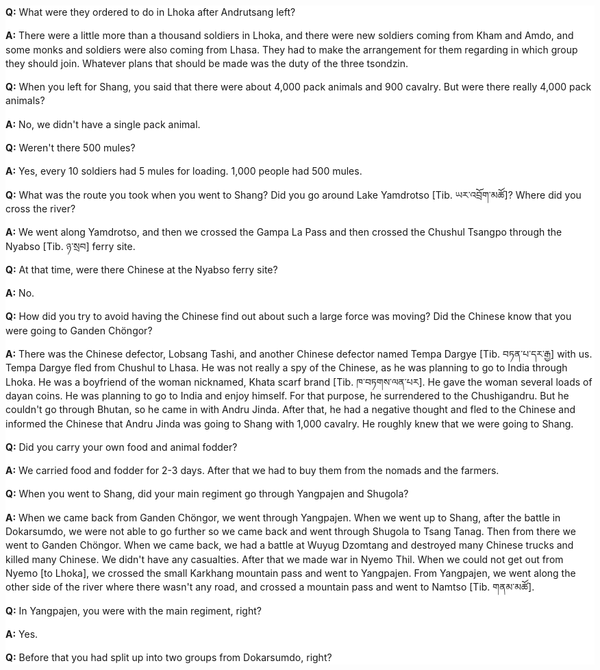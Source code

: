 **Q:**  What were they ordered to do in Lhoka after Andrutsang left?   

**A:**  There were a little more than a thousand soldiers in Lhoka, and there were new soldiers coming from Kham and Amdo, and some monks and soldiers were also coming from Lhasa. They had to make the arrangement for them regarding in which group they should join. Whatever plans that should be made was the duty of the three tsondzin.   

**Q:**  When you left for Shang, you said that there were about 4,000 pack animals and 900 cavalry. But were there really 4,000 pack animals?   

**A:**  No, we didn't have a single pack animal.   

**Q:**  Weren't there 500 mules?   

**A:**  Yes, every 10 soldiers had 5 mules for loading. 1,000 people had 500 mules.   

**Q:**  What was the route you took when you went to Shang? Did you go around Lake Yamdrotso [Tib. ཡར་འབྲོག་མཚོ]? Where did you cross the river?   

**A:**  We went along Yamdrotso, and then we crossed the Gampa La Pass and then crossed the Chushul Tsangpo through the Nyabso [Tib. ཉ་སྲབ] ferry site.   

**Q:**  At that time, were there Chinese at the Nyabso ferry site?   

**A:**  No.   

**Q:**  How did you try to avoid having the Chinese find out about such a large force was moving? Did the Chinese know that you were going to Ganden Chöngor?   

**A:**  There was the Chinese defector, Lobsang Tashi, and another Chinese defector named Tempa Dargye [Tib. བཏན་པ་དར་རྒྱ] with us. Tempa Dargye fled from Chushul to Lhasa. He was not really a spy of the Chinese, as he was planning to go to India through Lhoka. He was a boyfriend of the woman nicknamed, Khata scarf brand [Tib. ཁ་བཏགས་ལན་པར]. He gave the woman several loads of dayan coins. He was planning to go to India and enjoy himself. For that purpose, he surrendered to the Chushigandru. But he couldn't go through Bhutan, so he came in with Andru Jinda. After that, he had a negative thought and fled to the Chinese and informed the Chinese that Andru Jinda was going to Shang with 1,000 cavalry. He roughly knew that we were going to Shang.   

**Q:**  Did you carry your own food and animal fodder?   

**A:**  We carried food and fodder for 2-3 days. After that we had to buy them from the nomads and the farmers.   

**Q:**  When you went to Shang, did your main regiment go through Yangpajen and Shugola?   

**A:**  When we came back from Ganden Chöngor, we went through Yangpajen. When we went up to Shang, after the battle in Dokarsumdo, we were not able to go further so we came back and went through Shugola to Tsang Tanag. Then from there we went to Ganden Chöngor. When we came back, we had a battle at Wuyug Dzomtang and destroyed many Chinese trucks and killed many Chinese. We didn't have any casualties. After that we made war in Nyemo Thil. When we could not get out from Nyemo [to Lhoka], we crossed the small Karkhang mountain pass and went to Yangpajen. From Yangpajen, we went along the other side of the river where there wasn't any road, and crossed a mountain pass and went to Namtso [Tib. གནམ་མཚོ].   

**Q:**  In Yangpajen, you were with the main regiment, right?   

**A:**  Yes.   

**Q:**  Before that you had split up into two groups from Dokarsumdo, right?   
